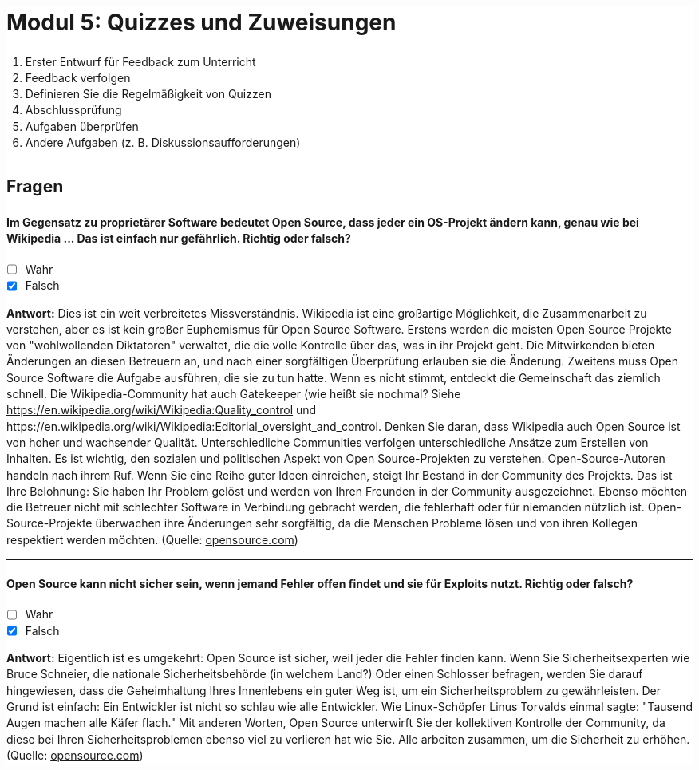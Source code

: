 # Modul 5: Quizzes und Zuweisungen

1. Erster Entwurf für Feedback zum Unterricht
2. Feedback verfolgen
3. Definieren Sie die Regelmäßigkeit von Quizzen
4. Abschlussprüfung
5. Aufgaben überprüfen 
6. Andere Aufgaben (z. B. Diskussionsaufforderungen)

## Fragen

#### Im Gegensatz zu proprietärer Software bedeutet Open Source, dass jeder ein OS-Projekt ändern kann, genau wie bei Wikipedia ... Das ist einfach nur gefährlich. Richtig oder falsch?

- [ ] Wahr
- [X] Falsch

**Antwort:** Dies ist ein weit verbreitetes Missverständnis. Wikipedia ist eine großartige Möglichkeit, die Zusammenarbeit zu verstehen, aber es ist kein großer Euphemismus für Open Source Software. Erstens werden die meisten Open Source Projekte von "wohlwollenden Diktatoren" verwaltet, die die volle Kontrolle über das, was in ihr Projekt geht. Die Mitwirkenden bieten Änderungen an diesen Betreuern an, und nach einer sorgfältigen Überprüfung erlauben sie die Änderung. Zweitens muss Open Source Software die Aufgabe ausführen, die sie zu tun hatte. Wenn es nicht stimmt, entdeckt die Gemeinschaft das ziemlich schnell. Die Wikipedia-Community hat auch Gatekeeper (wie heißt sie nochmal? Siehe https://en.wikipedia.org/wiki/Wikipedia:Quality_control und https://en.wikipedia.org/wiki/Wikipedia:Editorial_oversight_and_control. Denken Sie daran, dass Wikipedia auch Open Source ist von hoher und wachsender Qualität. Unterschiedliche Communities verfolgen unterschiedliche Ansätze zum Erstellen von Inhalten. Es ist wichtig, den sozialen und politischen Aspekt von Open Source-Projekten zu verstehen. Open-Source-Autoren handeln nach ihrem Ruf. Wenn Sie eine Reihe guter Ideen einreichen, steigt Ihr Bestand in der Community des Projekts. Das ist Ihre Belohnung: Sie haben Ihr Problem gelöst und werden von Ihren Freunden in der Community ausgezeichnet. Ebenso möchten die Betreuer nicht mit schlechter Software in Verbindung gebracht werden, die fehlerhaft oder für niemanden nützlich ist. Open-Source-Projekte überwachen ihre Änderungen sehr sorgfältig, da die Menschen Probleme lösen und von ihren Kollegen respektiert werden möchten. (Quelle: [opensource.com](https://opensource.com/open-source-myths))

* * *

#### Open Source kann nicht sicher sein, wenn jemand Fehler offen findet und sie für Exploits nutzt. Richtig oder falsch?

- [ ] Wahr
- [X] Falsch

**Antwort:** Eigentlich ist es umgekehrt: Open Source ist sicher, weil jeder die Fehler finden kann. Wenn Sie Sicherheitsexperten wie Bruce Schneier, die nationale Sicherheitsbehörde (in welchem Land?) Oder einen Schlosser befragen, werden Sie darauf hingewiesen, dass die Geheimhaltung Ihres Innenlebens ein guter Weg ist, um ein Sicherheitsproblem zu gewährleisten. Der Grund ist einfach: Ein Entwickler ist nicht so schlau wie alle Entwickler. Wie Linux-Schöpfer Linus Torvalds einmal sagte: "Tausend Augen machen alle Käfer flach." Mit anderen Worten, Open Source unterwirft Sie der kollektiven Kontrolle der Community, da diese bei Ihren Sicherheitsproblemen ebenso viel zu verlieren hat wie Sie. Alle arbeiten zusammen, um die Sicherheit zu erhöhen. (Quelle: [opensource.com](https://opensource.com/open-source-myths))

